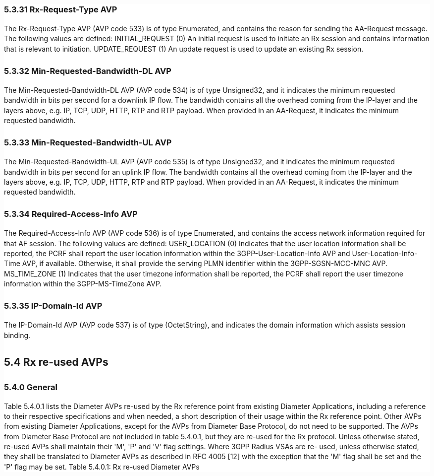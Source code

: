 ### 5.3.31 Rx-Request-Type AVP
The Rx-Request-Type AVP (AVP code 533) is of type Enumerated, and contains the
reason for sending the AA-Request message.
The following values are defined:
INITIAL_REQUEST (0)
An initial request is used to initiate an Rx session and contains information
that is relevant to initiation.
UPDATE_REQUEST (1)
An update request is used to update an existing Rx session.
### 5.3.32 Min-Requested-Bandwidth-DL AVP
The Min-Requested-Bandwidth-DL AVP (AVP code 534) is of type Unsigned32, and
it indicates the minimum requested bandwidth in bits per second for a downlink
IP flow. The bandwidth contains all the overhead coming from the IP-layer and
the layers above, e.g. IP, TCP, UDP, HTTP, RTP and RTP payload.
When provided in an AA-Request, it indicates the minimum requested bandwidth.
### 5.3.33 Min-Requested-Bandwidth-UL AVP
The Min-Requested-Bandwidth-UL AVP (AVP code 535) is of type Unsigned32, and
it indicates the minimum requested bandwidth in bits per second for an uplink
IP flow. The bandwidth contains all the overhead coming from the IP-layer and
the layers above, e.g. IP, TCP, UDP, HTTP, RTP and RTP payload.
When provided in an AA-Request, it indicates the minimum requested bandwidth.
### 5.3.34 Required-Access-Info AVP
The Required-Access-Info AVP (AVP code 536) is of type Enumerated, and
contains the access network information required for that AF session.
The following values are defined:
USER_LOCATION (0)
Indicates that the user location information shall be reported, the PCRF shall
report the user location information within the 3GPP-User-Location-Info AVP
and User-Location-Info-Time AVP, if available. Otherwise, it shall provide the
serving PLMN identifier within the 3GPP-SGSN-MCC-MNC AVP.
MS_TIME_ZONE (1)
Indicates that the user timezone information shall be reported, the PCRF shall
report the user timezone information within the 3GPP-MS-TimeZone AVP.
### 5.3.35 IP-Domain-Id AVP
The IP-Domain-Id AVP (AVP code 537) is of type (OctetString), and indicates
the domain information which assists session binding.
## 5.4 Rx re-used AVPs
### 5.4.0 General
Table 5.4.0.1 lists the Diameter AVPs re-used by the Rx reference point from
existing Diameter Applications, including a reference to their respective
specifications and when needed, a short description of their usage within the
Rx reference point. Other AVPs from existing Diameter Applications, except for
the AVPs from Diameter Base Protocol, do not need to be supported. The AVPs
from Diameter Base Protocol are not included in table 5.4.0.1, but they are
re-used for the Rx protocol. Unless otherwise stated, re-used AVPs shall
maintain their 'M', 'P' and 'V' flag settings. Where 3GPP Radius VSAs are re-
used, unless otherwise stated, they shall be translated to Diameter AVPs as
described in RFC 4005 [12] with the exception that the 'M' flag shall be set
and the 'P' flag may be set.
Table 5.4.0.1: Rx re-used Diameter AVPs